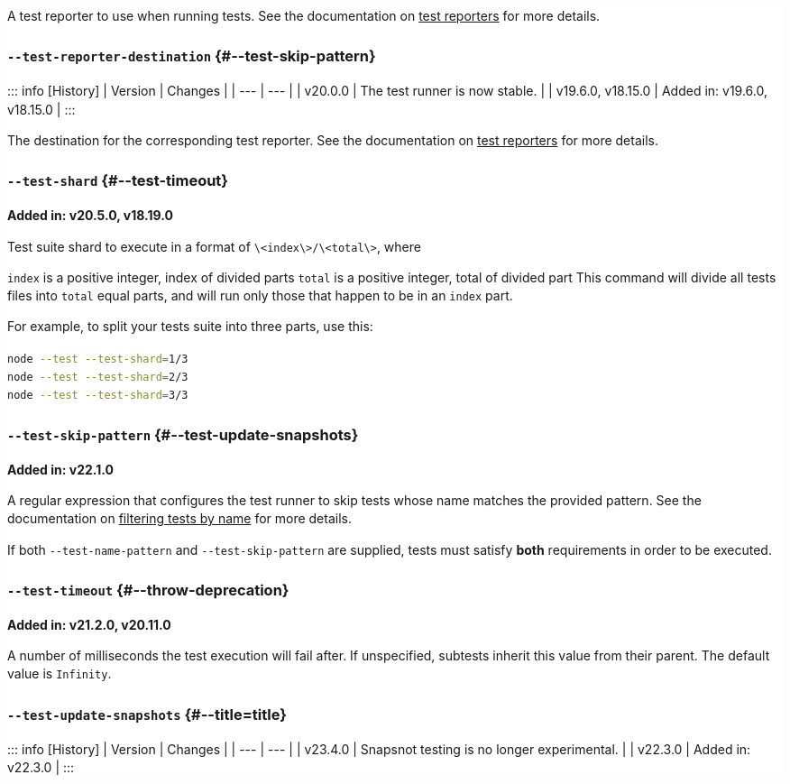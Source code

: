 A test reporter to use when running tests. See the documentation on [test reporters](/nodejs/api/test#test-reporters) for more details.

### `--test-reporter-destination` {#--test-skip-pattern}


::: info [History]
| Version | Changes |
| --- | --- |
| v20.0.0 | The test runner is now stable. |
| v19.6.0, v18.15.0 | Added in: v19.6.0, v18.15.0 |
:::

The destination for the corresponding test reporter. See the documentation on [test reporters](/nodejs/api/test#test-reporters) for more details.

### `--test-shard` {#--test-timeout}

**Added in: v20.5.0, v18.19.0**

Test suite shard to execute in a format of `\<index\>/\<total\>`, where

`index` is a positive integer, index of divided parts `total` is a positive integer, total of divided part This command will divide all tests files into `total` equal parts, and will run only those that happen to be in an `index` part.

For example, to split your tests suite into three parts, use this:

```bash [BASH]
node --test --test-shard=1/3
node --test --test-shard=2/3
node --test --test-shard=3/3
```
### `--test-skip-pattern` {#--test-update-snapshots}

**Added in: v22.1.0**

A regular expression that configures the test runner to skip tests whose name matches the provided pattern. See the documentation on [filtering tests by name](/nodejs/api/test#filtering-tests-by-name) for more details.

If both `--test-name-pattern` and `--test-skip-pattern` are supplied, tests must satisfy **both** requirements in order to be executed.

### `--test-timeout` {#--throw-deprecation}

**Added in: v21.2.0, v20.11.0**

A number of milliseconds the test execution will fail after. If unspecified, subtests inherit this value from their parent. The default value is `Infinity`.

### `--test-update-snapshots` {#--title=title}


::: info [History]
| Version | Changes |
| --- | --- |
| v23.4.0 | Snapsnot testing is no longer experimental. |
| v22.3.0 | Added in: v22.3.0 |
:::

